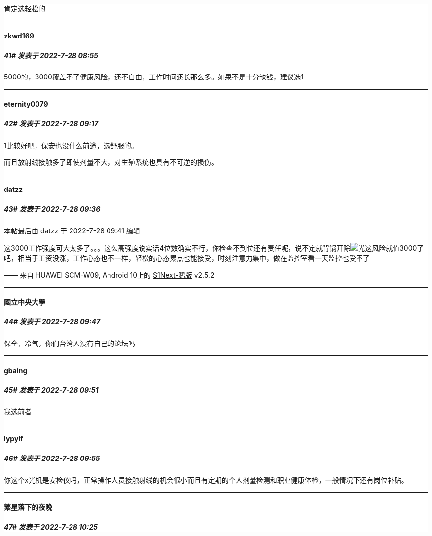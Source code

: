 肯定选轻松的

*****

####  zkwd169  
##### 41#       发表于 2022-7-28 08:55

5000的，3000覆盖不了健康风险，还不自由，工作时间还长那么多。如果不是十分缺钱，建议选1

*****

####  eternity0079  
##### 42#       发表于 2022-7-28 09:17

1比较好吧，保安也没什么前途，选舒服的。

而且放射线接触多了即使剂量不大，对生殖系统也具有不可逆的损伤。

*****

####  datzz  
##### 43#       发表于 2022-7-28 09:36

 本帖最后由 datzz 于 2022-7-28 09:41 编辑 

这3000工作强度可大太多了。。。这么高强度说实话4位数确实不行，你检查不到位还有责任呢，说不定就背锅开除<img src="https://static.saraba1st.com/image/smiley/face2017/001.png" referrerpolicy="no-referrer">光这风险就值3000了吧，相当于工资没涨，工作心态也不一样，轻松的心态累点也能接受，时刻注意力集中，做在监控室看一天监控也受不了

—— 来自 HUAWEI SCM-W09, Android 10上的 [S1Next-鹅版](https://github.com/ykrank/S1-Next/releases) v2.5.2

*****

####  國立中央大學  
##### 44#       发表于 2022-7-28 09:47

保全，冷气，你们台湾人没有自己的论坛吗

*****

####  gbaing  
##### 45#       发表于 2022-7-28 09:51

我选前者

*****

####  lypylf  
##### 46#       发表于 2022-7-28 09:55

你这个x光机是安检仪吗，正常操作人员接触射线的机会很小而且有定期的个人剂量检测和职业健康体检，一般情况下还有岗位补贴。

*****

####  繁星落下的夜晚  
##### 47#       发表于 2022-7-28 10:25
